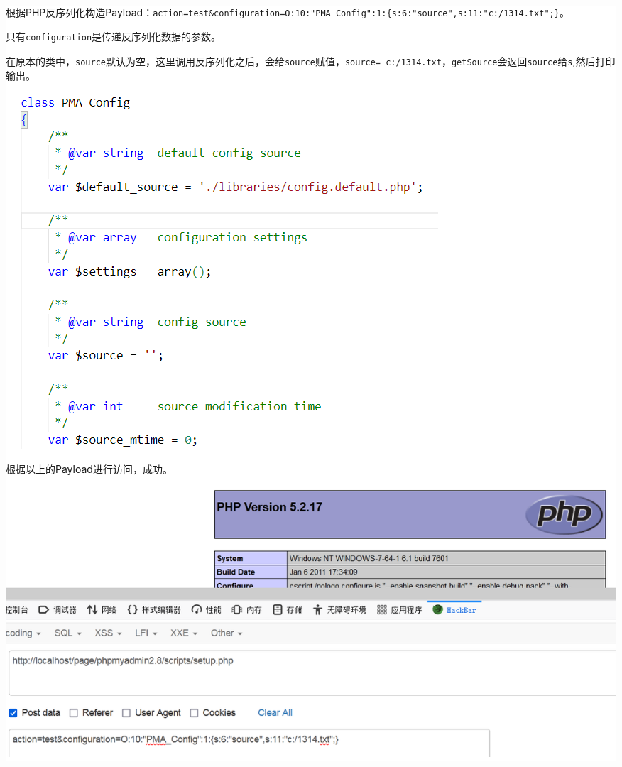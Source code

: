 根据PHP反序列化构造Payload：`action=test&configuration=O:10:"PMA_Config":1:{s:6:"source",s:11:"c:/1314.txt";}`。

只有`configuration`是传递反序列化数据的参数。

在原本的类中，`source`默认为空，这里调用反序列化之后，会给`source`赋值，`source= c:/1314.txt`，`getSource`会返回`source`给`s`,然后打印输出。

![PMA_Config类的定义](./phpMyAdmin/PMA_Config类的定义.png)

根据以上的Payload进行访问，成功。

![执行成功](./phpMyAdmin/执行成功.png)
